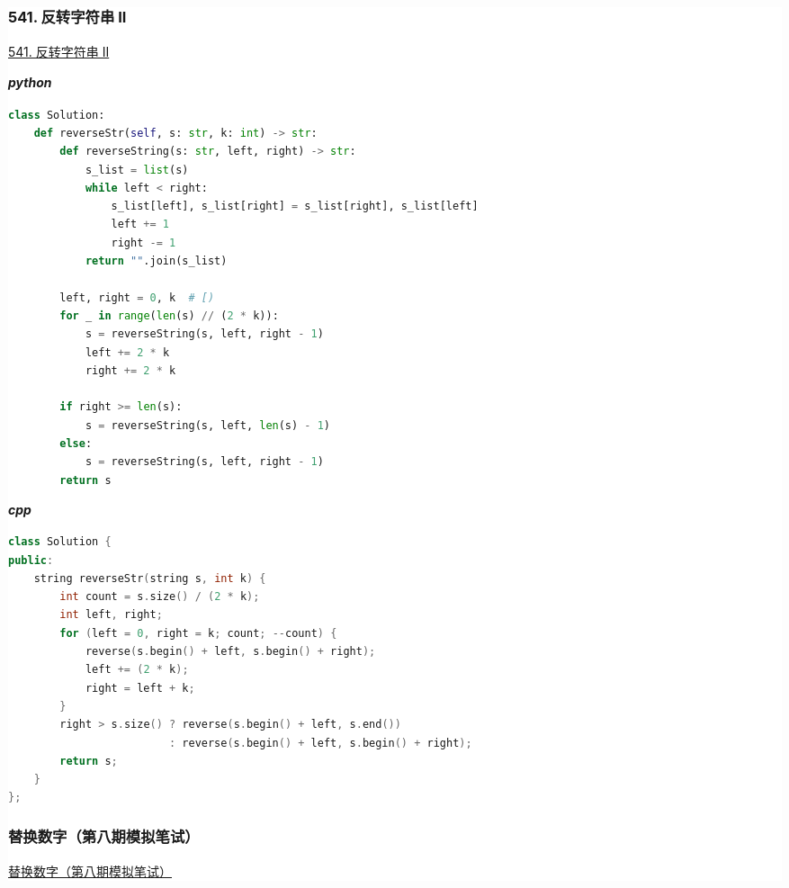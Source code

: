 ### 541. 反转字符串 II

[541. 反转字符串 II](https://leetcode.cn/problems/reverse-string-ii/description/)

**_python_**

```python
class Solution:
    def reverseStr(self, s: str, k: int) -> str:
        def reverseString(s: str, left, right) -> str:
            s_list = list(s)
            while left < right:
                s_list[left], s_list[right] = s_list[right], s_list[left]
                left += 1
                right -= 1
            return "".join(s_list)

        left, right = 0, k  # [)
        for _ in range(len(s) // (2 * k)):
            s = reverseString(s, left, right - 1)
            left += 2 * k
            right += 2 * k

        if right >= len(s):
            s = reverseString(s, left, len(s) - 1)
        else:
            s = reverseString(s, left, right - 1)
        return s
```

**_cpp_**

```cpp
class Solution {
public:
    string reverseStr(string s, int k) {
        int count = s.size() / (2 * k);
        int left, right;
        for (left = 0, right = k; count; --count) {
            reverse(s.begin() + left, s.begin() + right);
            left += (2 * k);
            right = left + k;
        }
        right > s.size() ? reverse(s.begin() + left, s.end())
                         : reverse(s.begin() + left, s.begin() + right);
        return s;
    }
};
```

### 替换数字（第八期模拟笔试）

[替换数字（第八期模拟笔试）](https://kamacoder.com/problempage.php?pid=1064)
